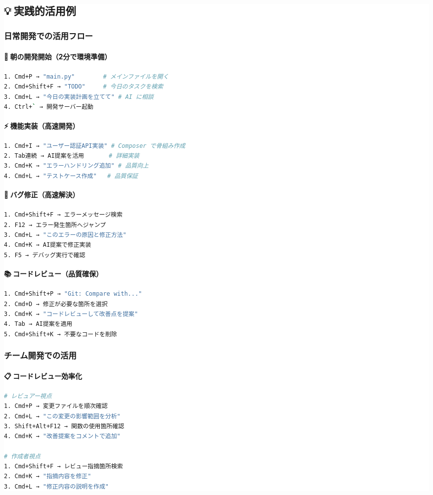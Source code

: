 
## 💡 実践的活用例

### 日常開発での活用フロー

#### 🌅 朝の開発開始（2分で環境準備）

```bash
1. Cmd+P → "main.py"        # メインファイルを開く
2. Cmd+Shift+F → "TODO"     # 今日のタスクを検索
3. Cmd+L → "今日の実装計画を立てて" # AI に相談
4. Ctrl+` → 開発サーバー起動
```

#### ⚡ 機能実装（高速開発）

```bash
1. Cmd+I → "ユーザー認証API実装" # Composer で骨組み作成
2. Tab連続 → AI提案を活用       # 詳細実装
3. Cmd+K → "エラーハンドリング追加" # 品質向上
4. Cmd+L → "テストケース作成"   # 品質保証
```

#### 🐛 バグ修正（高速解決）

```bash
1. Cmd+Shift+F → エラーメッセージ検索
2. F12 → エラー発生箇所へジャンプ
3. Cmd+L → "このエラーの原因と修正方法"
4. Cmd+K → AI提案で修正実装
5. F5 → デバッグ実行で確認
```

#### 📚 コードレビュー（品質確保）

```bash
1. Cmd+Shift+P → "Git: Compare with..."
2. Cmd+D → 修正が必要な箇所を選択
3. Cmd+K → "コードレビューして改善点を提案"
4. Tab → AI提案を適用
5. Cmd+Shift+K → 不要なコードを削除
```

### チーム開発での活用

#### 📋 コードレビュー効率化

```bash
# レビュアー視点
1. Cmd+P → 変更ファイルを順次確認
2. Cmd+L → "この変更の影響範囲を分析"
3. Shift+Alt+F12 → 関数の使用箇所確認
4. Cmd+K → "改善提案をコメントで追加"

# 作成者視点
1. Cmd+Shift+F → レビュー指摘箇所検索
2. Cmd+K → "指摘内容を修正"
3. Cmd+L → "修正内容の説明を作成"
```
